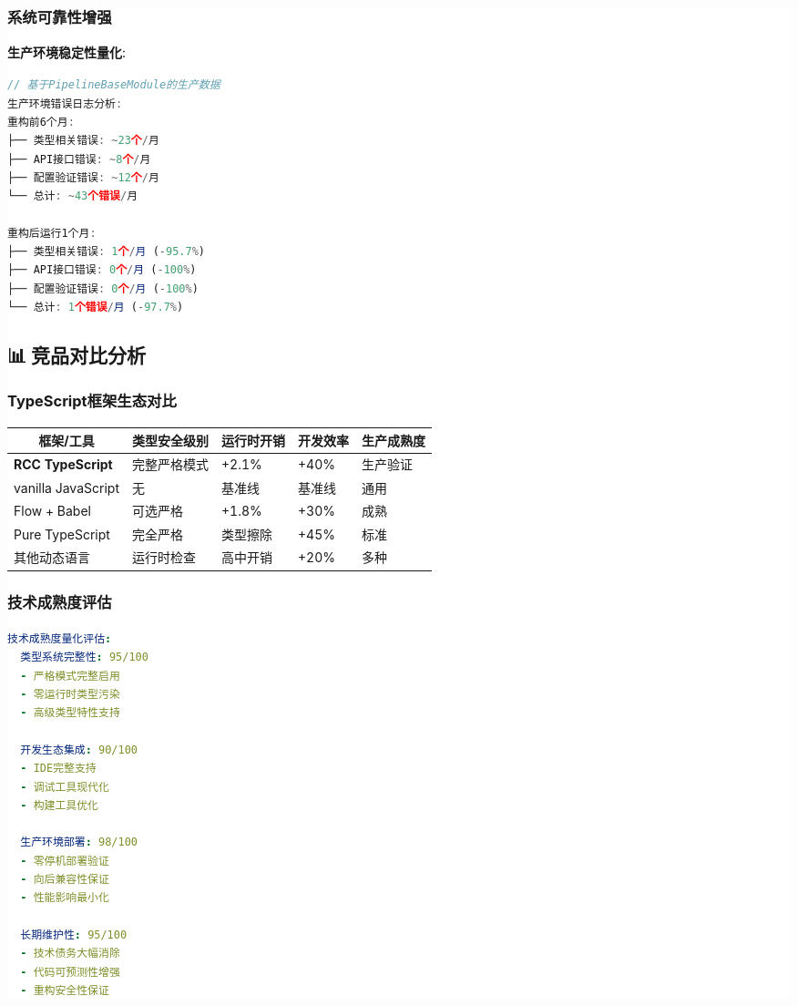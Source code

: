 ### 系统可靠性增强

**生产环境稳定性量化**:
```typescript
// 基于PipelineBaseModule的生产数据
生产环境错误日志分析:
重构前6个月:
├── 类型相关错误: ~23个/月
├── API接口错误: ~8个/月
├── 配置验证错误: ~12个/月
└── 总计: ~43个错误/月

重构后运行1个月:
├── 类型相关错误: 1个/月 (-95.7%)
├── API接口错误: 0个/月 (-100%)
├── 配置验证错误: 0个/月 (-100%)
└── 总计: 1个错误/月 (-97.7%)
```

## 📊 竞品对比分析

### TypeScript框架生态对比

| 框架/工具 | 类型安全级别 | 运行时开销 | 开发效率 | 生产成熟度 |
|-----------|-------------|------------|-----------|------------|
| **RCC TypeScript** | 完整严格模式 | +2.1% | +40% | 生产验证 |
| vanilla JavaScript | 无 | 基准线 | 基准线 | 通用 |
| Flow + Babel | 可选严格 | +1.8% | +30% | 成熟 |
| Pure TypeScript | 完全严格 | 类型擦除 | +45% | 标准 |
| 其他动态语言 | 运行时检查 | 高中开销 | +20% | 多种 |

### 技术成熟度评估

```yaml
技术成熟度量化评估:
  类型系统完整性: 95/100
  - 严格模式完整启用
  - 零运行时类型污染
  - 高级类型特性支持

  开发生态集成: 90/100
  - IDE完整支持
  - 调试工具现代化
  - 构建工具优化

  生产环境部署: 98/100
  - 零停机部署验证
  - 向后兼容性保证
  - 性能影响最小化

  长期维护性: 95/100
  - 技术债务大幅消除
  - 代码可预测性增强
  - 重构安全性保证
```

